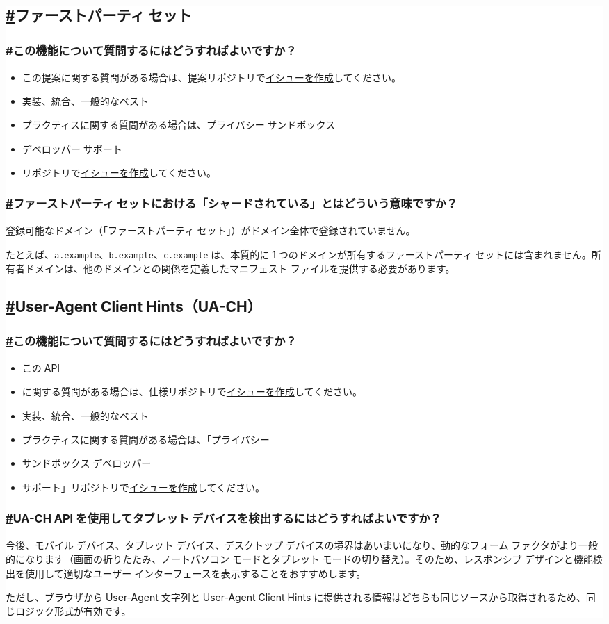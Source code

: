 ## [\#](/docs/privacy-sandbox/faq/#first-party-sets)ファーストパーティ セット

### [\#](/docs/privacy-sandbox/faq/#how-can-i-ask-a-question-about-this-feature-4)この機能について質問するにはどうすればよいですか？

- この提案に関する質問がある場合は、提案リポジトリで[イシューを作成](https://github.com/privacycg/first-party-sets/issues)してください。

- 実装、統合、一般的なベスト
- プラクティスに関する質問がある場合は、プライバシー サンドボックス
- デベロッパー サポート
- リポジトリで[イシューを作成](https://github.com/GoogleChromeLabs/privacy-sandbox-dev-support)してください。

### [\#](/docs/privacy-sandbox/faq/#what-does-sharded-mean-in-the-context-of-first-party-sets)ファーストパーティ セットにおける「シャードされている」とはどういう意味ですか？

登録可能なドメイン（「ファーストパーティ
セット」）がドメイン全体で登録されていません。

たとえば、`a.example`、`b.example`、`c.example` は、本質的に 1
つのドメインが所有するファーストパーティ
セットには含まれません。所有者ドメインは、他のドメインとの関係を定義したマニフェスト
ファイルを提供する必要があります。

## [\#](/docs/privacy-sandbox/faq/#user-agent-client-hints-ua-ch)User-Agent Client Hints（UA-CH）

### [\#](/docs/privacy-sandbox/faq/#how-can-i-ask-a-question-about-this-feature-5)この機能について質問するにはどうすればよいですか？

- この API

- に関する質問がある場合は、仕様リポジトリで[イシューを作成](https://github.com/WICG/ua-client-hints/issues)してください。

- 実装、統合、一般的なベスト
- プラクティスに関する質問がある場合は、「プライバシー
- サンドボックス デベロッパー
- サポート」リポジトリで[イシューを作成](https://github.com/GoogleChromeLabs/privacy-sandbox-dev-support)してください。

### [\#](/docs/privacy-sandbox/faq/#how-can-i-detect-tablet-devices-with-the-ua-ch-api)UA-CH API を使用してタブレット デバイスを検出するにはどうすればよいですか？

今後、モバイル デバイス、タブレット デバイス、デスクトップ
デバイスの境界はあいまいになり、動的なフォーム
ファクタがより一般的になります（画面の折りたたみ、ノートパソコン
モードとタブレット モードの切り替え）。そのため、レスポンシブ
デザインと機能検出を使用して適切なユーザー
インターフェースを表示することをおすすめします。

ただし、ブラウザから User-Agent 文字列と User-Agent Client Hints
に提供される情報はどちらも同じソースから取得されるため、同じロジック形式が有効です。
